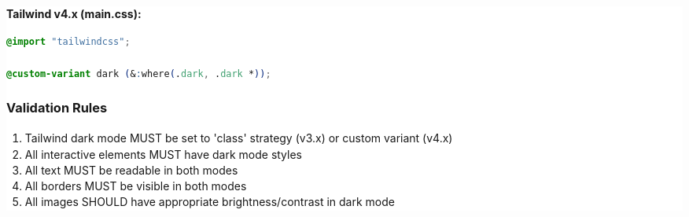 **Tailwind v4.x (main.css):**
```css
@import "tailwindcss";

@custom-variant dark (&:where(.dark, .dark *));
```

### Validation Rules
1. Tailwind dark mode MUST be set to 'class' strategy (v3.x) or custom variant (v4.x)
2. All interactive elements MUST have dark mode styles
3. All text MUST be readable in both modes
4. All borders MUST be visible in both modes
5. All images SHOULD have appropriate brightness/contrast in dark mode

